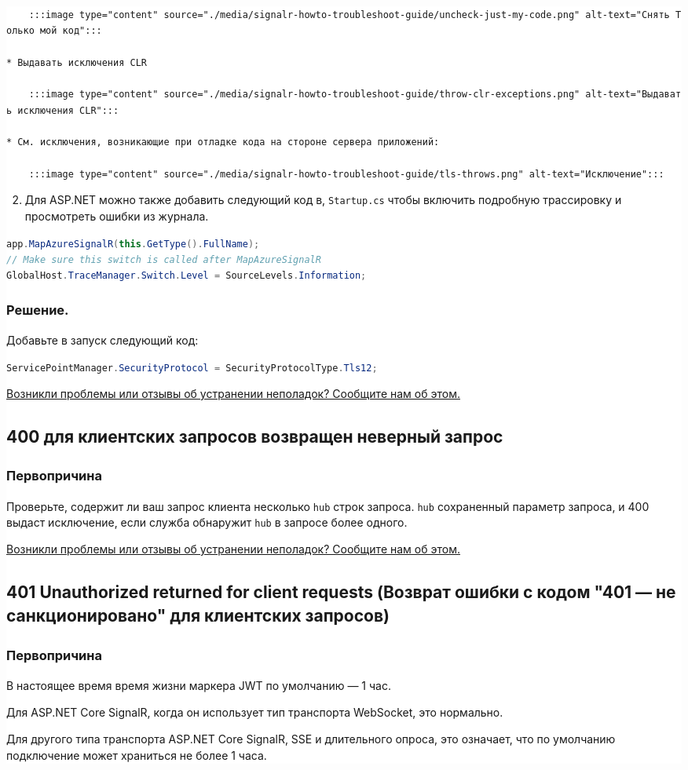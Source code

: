         :::image type="content" source="./media/signalr-howto-troubleshoot-guide/uncheck-just-my-code.png" alt-text="Снять Только мой код":::

    * Выдавать исключения CLR

        :::image type="content" source="./media/signalr-howto-troubleshoot-guide/throw-clr-exceptions.png" alt-text="Выдавать исключения CLR":::

    * См. исключения, возникающие при отладке кода на стороне сервера приложений:
        
        :::image type="content" source="./media/signalr-howto-troubleshoot-guide/tls-throws.png" alt-text="Исключение":::

2. Для ASP.NET можно также добавить следующий код в, `Startup.cs` чтобы включить подробную трассировку и просмотреть ошибки из журнала.
```cs
app.MapAzureSignalR(this.GetType().FullName);
// Make sure this switch is called after MapAzureSignalR
GlobalHost.TraceManager.Switch.Level = SourceLevels.Information;
```

### <a name="solution"></a>Решение.

Добавьте в запуск следующий код:
```cs
ServicePointManager.SecurityProtocol = SecurityProtocolType.Tls12;
```

[Возникли проблемы или отзывы об устранении неполадок? Сообщите нам об этом.](https://aka.ms/asrs/survey/troubleshooting)

## <a name="400-bad-request-returned-for-client-requests"></a>400 для клиентских запросов возвращен неверный запрос

### <a name="root-cause"></a>Первопричина

Проверьте, содержит ли ваш запрос клиента несколько `hub` строк запроса. `hub` сохраненный параметр запроса, и 400 выдаст исключение, если служба обнаружит `hub` в запросе более одного.

[Возникли проблемы или отзывы об устранении неполадок? Сообщите нам об этом.](https://aka.ms/asrs/survey/troubleshooting)

## <a name="401-unauthorized-returned-for-client-requests"></a>401 Unauthorized returned for client requests (Возврат ошибки с кодом "401 — не санкционировано" для клиентских запросов)

### <a name="root-cause"></a>Первопричина

В настоящее время время жизни маркера JWT по умолчанию — 1 час.

Для ASP.NET Core SignalR, когда он использует тип транспорта WebSocket, это нормально.

Для другого типа транспорта ASP.NET Core SignalR, SSE и длительного опроса, это означает, что по умолчанию подключение может храниться не более 1 часа.
